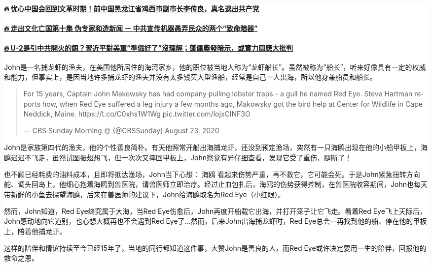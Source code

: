 #### [ 🔥  忧心中国会回到文革时期！前中国黑龙江省鸡西市副市长李传良，真名退出共产党](http://141.164.51.119:10000/videos/news/quit01.html)

#### [ 🔥  走出文化亡国第十集 伪专家和造新闻 － 中共宣传机器愚弄民众的两个“致命暗器”](http://141.164.51.119:10000/videos/news/../res/zcwhwg/index.html)

#### [ 🔥  U-2是引中共開火的餌？習近平對美軍“準備好了”沒理解；蓬佩奧發暗示，或實力回應大批判](http://141.164.51.119:10000/videos/news/wenzhao01.html)


  </div>
 </div>
 <p>
  John是一名捕龙虾的渔夫，在美国他所居住的海湾家乡，他的职位被当地人称为“龙虾船长”。虽然被称为“船长”，听来好像具有一定的权威和能力，但事实上，是因当地许多捕龙虾的渔夫并没有太多钱买大型渔船，经常是自己一人出海，所以他身兼船员和船长。
  <span id="hideid" name="hideid" style="color:red;display:none;">
   <span href="https://www.secretchina.com">
   </span>
  </span>
 </p>
 <blockquote class="twitter-tweet">
  <p dir="ltr" lang="en">
   For 15 years, Captain John Makowsky has had company pulling lobster traps - a gull he named Red Eye. Steve Hartman reports how, when Red Eye suffered a leg injury a few months ago, Makowsky got the bird help at Center for Wildlife in Cape Neddick, Maine.
   <span href="https://t.co/C0xhs1W1Wg">
    https://t.co/C0xhs1W1Wg
   </span>
   <span href="https://t.co/lojxCINF3O">
    pic.twitter.com/lojxCINF3O
   </span>
  </p>
  — CBS Sunday Morning 🌞 (@CBSSunday)
  <span href="https://twitter.com/CBSSunday/status/1297539732549894145?ref_src=twsrc%5Etfw">
   August 23, 2020
  </span>
 </blockquote>
 <p>
  John是家族第四代的渔夫，他的个性善良简朴。有天他照常开船出海捕龙虾，还没到预定渔场，突然有一只海鸥出现在他的小船甲板上，海鸥迟迟不飞走，虽然试图振翅想飞，但一次次又摔回甲板上，John察觉有异仔细查看，发现它受了重伤、腿断了！
 </p>
 <p>
  也不顾已经耗费的油料成本，且即将抵达渔场，John当下心想：
  <span href="https://www.secretchina.com/news/gb/tag/海鸥" target="_blank">
   海鸥
  </span>
  看起来伤势严重，再不救它，它可能会死。于是John紧急扭转方向舵、调头回岛上，他细心抱着海鸥到兽医院，请兽医师立即治疗。经过止血包扎后，海鸥的伤势获得控制，在兽医院收容期间，John也每天带新鲜的小鱼去探望海鸥，后来在兽医师的建议下，John给海鸥取名为Red Eye（小红眼）。
 </p>
 <p>
  然而，John知道，Red Eye终究属于大海，当Red Eye伤愈后，John再度开船载它出海，并打开笼子让它飞走。看着Red Eye飞上天际后，John感动地向它道别，也心想大概再也不会遇到Red Eye了…然而，后来John出海捕龙虾时，Red Eye总会一再找到他的船、停在他的甲板上，陪着他捕龙虾。
 </p>
 <p>
  这样的陪伴和情谊持续至今已经15年了，当地的同行都知道这件事，大赞John是善良的人，而Red Eye或许决定要用一生的陪伴，回报他的救命之恩。
 </p>
 <center>
  <div style="max-width: 632px;height:180px; display: none; text-align: center; margin: 0 auto; overflow: hidden;overflow-x: hidden;">
   <div id="taboola-midarticle-thumbnails" style="max-width: 632px;height:180px;overflow: hidden;overflow-x: hidden;">
   </div>
  </div>
  <div>